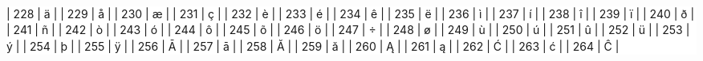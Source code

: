 | 228 | ä |
| 229 | å |
| 230 | æ |
| 231 | ç |
| 232 | è |
| 233 | é |
| 234 | ê |
| 235 | ë |
| 236 | ì |
| 237 | í |
| 238 | î |
| 239 | ï |
| 240 | ð |
| 241 | ñ |
| 242 | ò |
| 243 | ó |
| 244 | ô |
| 245 | õ |
| 246 | ö |
| 247 | ÷ |
| 248 | ø |
| 249 | ù |
| 250 | ú |
| 251 | û |
| 252 | ü |
| 253 | ý |
| 254 | þ |
| 255 | ÿ |
| 256 | Ā |
| 257 | ā |
| 258 | Ă |
| 259 | ă |
| 260 | Ą |
| 261 | ą |
| 262 | Ć |
| 263 | ć |
| 264 | Ĉ |